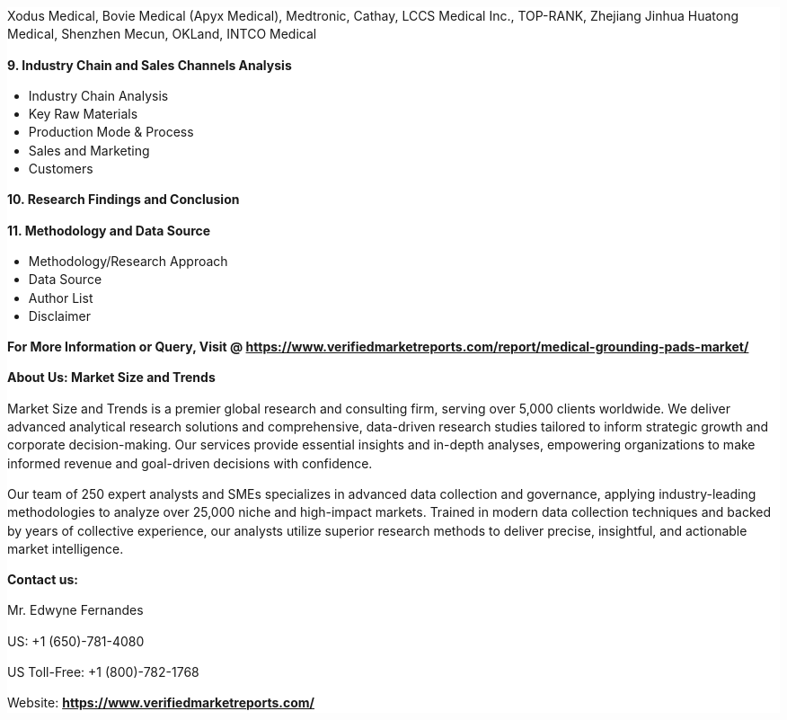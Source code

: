 Xodus Medical, Bovie Medical (Apyx Medical), Medtronic, Cathay, LCCS Medical Inc., TOP-RANK, Zhejiang Jinhua Huatong Medical, Shenzhen Mecun, OKLand, INTCO Medical</strong></p><p><strong>9. Industry Chain and Sales Channels Analysis</strong></p><ul><li>Industry Chain Analysis</li><li>Key Raw Materials</li><li>Production Mode &amp; Process</li><li>Sales and Marketing</li><li>Customers</li></ul><p><strong>10. Research Findings and Conclusion</strong></p><p><strong>11. Methodology and Data Source</strong></p><ul><li>Methodology/Research Approach</li><li>Data Source</li><li>Author List</li><li>Disclaimer</li></ul></p><p><strong>For More Information or Query, Visit @ <a href="https://www.verifiedmarketreports.com/report/medical-grounding-pads-market/">https://www.verifiedmarketreports.com/report/medical-grounding-pads-market/</a></strong></p><p><strong>About Us: Market Size and Trends</strong></p><p>Market Size and Trends is a premier global research and consulting firm, serving over 5,000 clients worldwide. We deliver advanced analytical research solutions and comprehensive, data-driven research studies tailored to inform strategic growth and corporate decision-making. Our services provide essential insights and in-depth analyses, empowering organizations to make informed revenue and goal-driven decisions with confidence.</p><p>Our team of 250 expert analysts and SMEs specializes in advanced data collection and governance, applying industry-leading methodologies to analyze over 25,000 niche and high-impact markets. Trained in modern data collection techniques and backed by years of collective experience, our analysts utilize superior research methods to deliver precise, insightful, and actionable market intelligence.</p><p><strong>Contact us:</strong></p><p>Mr. Edwyne Fernandes</p><p>US: +1 (650)-781-4080</p><p>US Toll-Free: +1 (800)-782-1768</p><p>Website: <strong><a href="https://www.verifiedmarketreports.com/">https://www.verifiedmarketreports.com/</a></strong></p>
